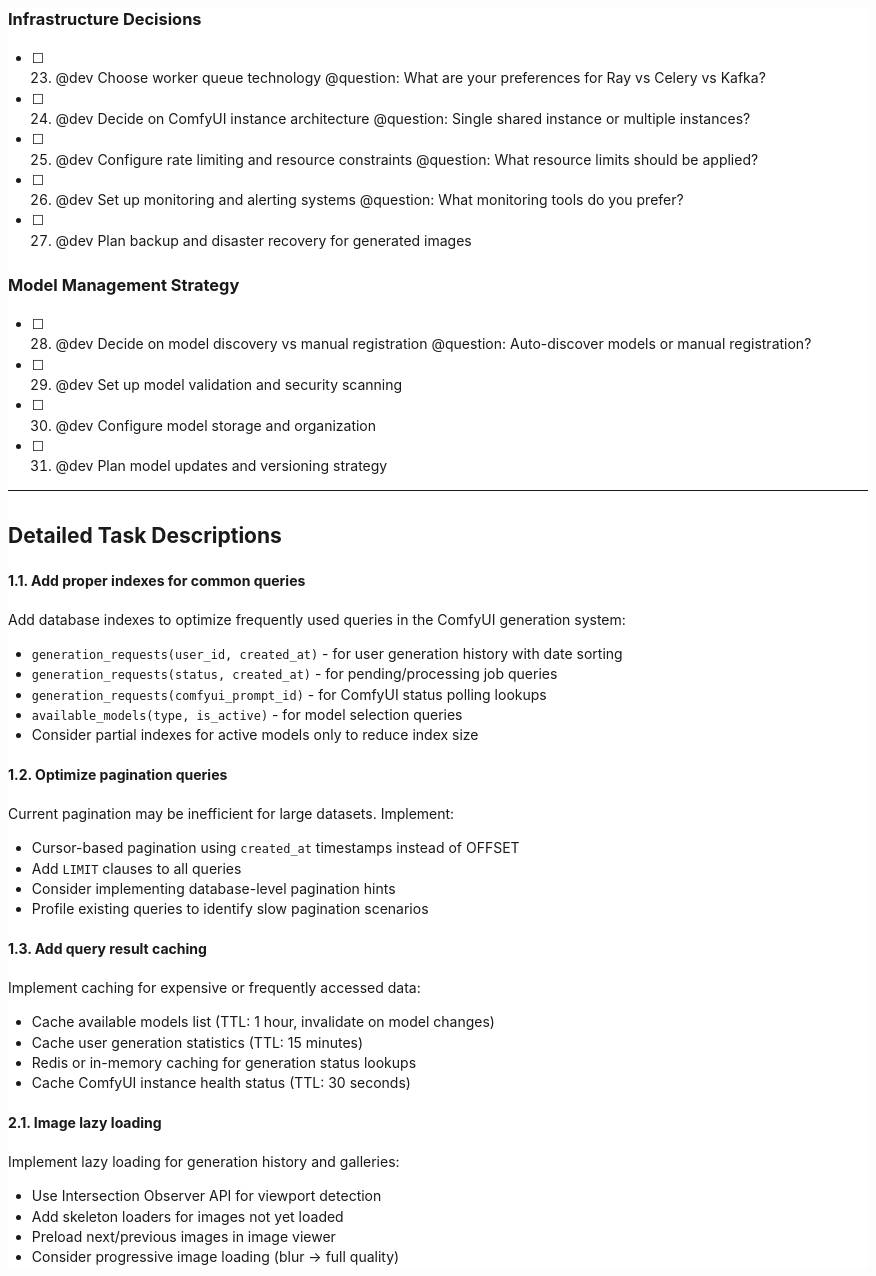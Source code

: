 ### Infrastructure Decisions
- [ ] 23. @dev Choose worker queue technology @question: What are your preferences for Ray vs Celery vs Kafka?
- [ ] 24. @dev Decide on ComfyUI instance architecture @question: Single shared instance or multiple instances?
- [ ] 25. @dev Configure rate limiting and resource constraints @question: What resource limits should be applied?
- [ ] 26. @dev Set up monitoring and alerting systems @question: What monitoring tools do you prefer?
- [ ] 27. @dev Plan backup and disaster recovery for generated images

### Model Management Strategy
- [ ] 28. @dev Decide on model discovery vs manual registration @question: Auto-discover models or manual registration?
- [ ] 29. @dev Set up model validation and security scanning
- [ ] 30. @dev Configure model storage and organization
- [ ] 31. @dev Plan model updates and versioning strategy

---

## Detailed Task Descriptions

#### 1.1. Add proper indexes for common queries
Add database indexes to optimize frequently used queries in the ComfyUI generation system:
- `generation_requests(user_id, created_at)` - for user generation history with date sorting
- `generation_requests(status, created_at)` - for pending/processing job queries
- `generation_requests(comfyui_prompt_id)` - for ComfyUI status polling lookups
- `available_models(type, is_active)` - for model selection queries
- Consider partial indexes for active models only to reduce index size

#### 1.2. Optimize pagination queries
Current pagination may be inefficient for large datasets. Implement:
- Cursor-based pagination using `created_at` timestamps instead of OFFSET
- Add `LIMIT` clauses to all queries
- Consider implementing database-level pagination hints
- Profile existing queries to identify slow pagination scenarios

#### 1.3. Add query result caching
Implement caching for expensive or frequently accessed data:
- Cache available models list (TTL: 1 hour, invalidate on model changes)
- Cache user generation statistics (TTL: 15 minutes)
- Redis or in-memory caching for generation status lookups
- Cache ComfyUI instance health status (TTL: 30 seconds)

#### 2.1. Image lazy loading
Implement lazy loading for generation history and galleries:
- Use Intersection Observer API for viewport detection
- Add skeleton loaders for images not yet loaded
- Preload next/previous images in image viewer
- Consider progressive image loading (blur → full quality)
